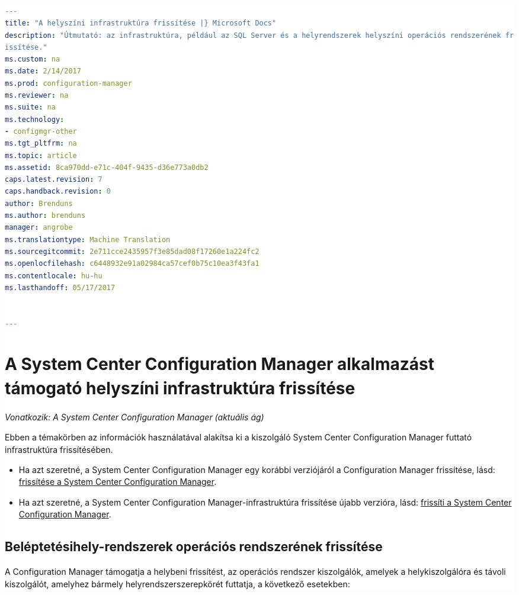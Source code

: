 ```yaml
---
title: "A helyszíni infrastruktúra frissítése |} Microsoft Docs"
description: "Útmutató: az infrastruktúra, például az SQL Server és a helyrendszerek helyszíni operációs rendszerének frissítése."
ms.custom: na
ms.date: 2/14/2017
ms.prod: configuration-manager
ms.reviewer: na
ms.suite: na
ms.technology:
- configmgr-other
ms.tgt_pltfrm: na
ms.topic: article
ms.assetid: 8ca970dd-e71c-404f-9435-d36e773a0db2
caps.latest.revision: 7
caps.handback.revision: 0
author: Brenduns
ms.author: brenduns
manager: angrobe
ms.translationtype: Machine Translation
ms.sourcegitcommit: 2e711cce2435957f3e85dad08f17260e1a224fc2
ms.openlocfilehash: c6448932e91a02984ca57cef0b75c10ea3f43fa1
ms.contentlocale: hu-hu
ms.lasthandoff: 05/17/2017


---
```

# <a name="upgrade-on-premises-infrastructure-that-supports-system-center-configuration-manager"></a>A System Center Configuration Manager alkalmazást támogató helyszíni infrastruktúra frissítése

*Vonatkozik: A System Center Configuration Manager (aktuális ág)*

Ebben a témakörben az információk használatával alakítsa ki a kiszolgáló System Center Configuration Manager futtató infrastruktúra frissítésében.  

 - Ha azt szeretné, a System Center Configuration Manager egy korábbi verziójáról a Configuration Manager frissítése, lásd: [frissítése a System Center Configuration Manager](/sccm/core/servers/deploy/install/upgrade-to-configuration-manager).

- Ha azt szeretné, a System Center Configuration Manager-infrastruktúra frissítése újabb verzióra, lásd: [frissíti a System Center Configuration Manager](/sccm/core/servers/manage/updates).

##  <a name="BKMK_SupConfigUpgradeSiteSrv"></a>Beléptetésihely-rendszerek operációs rendszerének frissítése  
 A Configuration Manager támogatja a helybeni frissítést, az operációs rendszer kiszolgálók, amelyek a helykiszolgálóra és távoli kiszolgálót, amelyhez bármely helyrendszerszerepkörét futtatja, a következő esetekben:  
